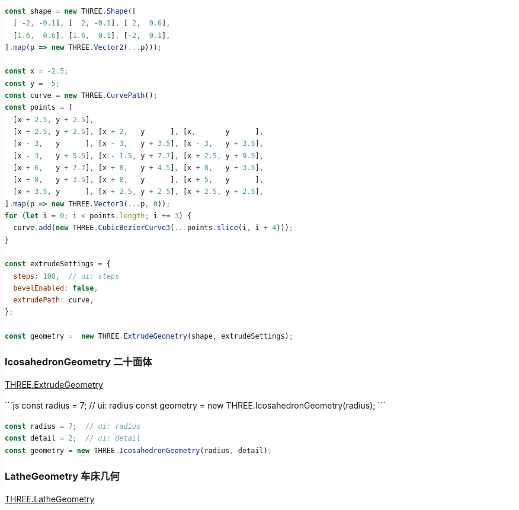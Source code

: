 <Primitive-extrude-geometry-hole />

```js
const shape = new THREE.Shape([
  [ -2, -0.1], [  2, -0.1], [ 2,  0.6],
  [1.6,  0.6], [1.6,  0.1], [-2,  0.1],
].map(p => new THREE.Vector2(...p)));

const x = -2.5;
const y = -5;
const curve = new THREE.CurvePath();
const points = [
  [x + 2.5, y + 2.5],
  [x + 2.5, y + 2.5], [x + 2,   y      ], [x,       y      ],
  [x - 3,   y      ], [x - 3,   y + 3.5], [x - 3,   y + 3.5],
  [x - 3,   y + 5.5], [x - 1.5, y + 7.7], [x + 2.5, y + 9.5],
  [x + 6,   y + 7.7], [x + 8,   y + 4.5], [x + 8,   y + 3.5],
  [x + 8,   y + 3.5], [x + 8,   y      ], [x + 5,   y      ],
  [x + 3.5, y      ], [x + 2.5, y + 2.5], [x + 2.5, y + 2.5],
].map(p => new THREE.Vector3(...p, 0));
for (let i = 0; i < points.length; i += 3) {
  curve.add(new THREE.CubicBezierCurve3(...points.slice(i, i + 4)));
}

const extrudeSettings = {
  steps: 100,  // ui: steps
  bevelEnabled: false,
  extrudePath: curve,
};

const geometry =  new THREE.ExtrudeGeometry(shape, extrudeSettings);
```

### IcosahedronGeometry 二十面体

[THREE.ExtrudeGeometry](https://threejs.org/docs/index.html#api/en/geometries/IcosahedronGeometry)

<Primitive-icosahedron-geometry />
```js
const radius = 7;  // ui: radius
const geometry = new THREE.IcosahedronGeometry(radius);
```

<Primitive-icosahedron-geometry-detail />

```js
const radius = 7;  // ui: radius
const detail = 2;  // ui: detail
const geometry = new THREE.IcosahedronGeometry(radius, detail);
```

### LatheGeometry 车床几何

[THREE.LatheGeometry](https://threejs.org/docs/index.html#api/en/geometries/LatheGeometry)

